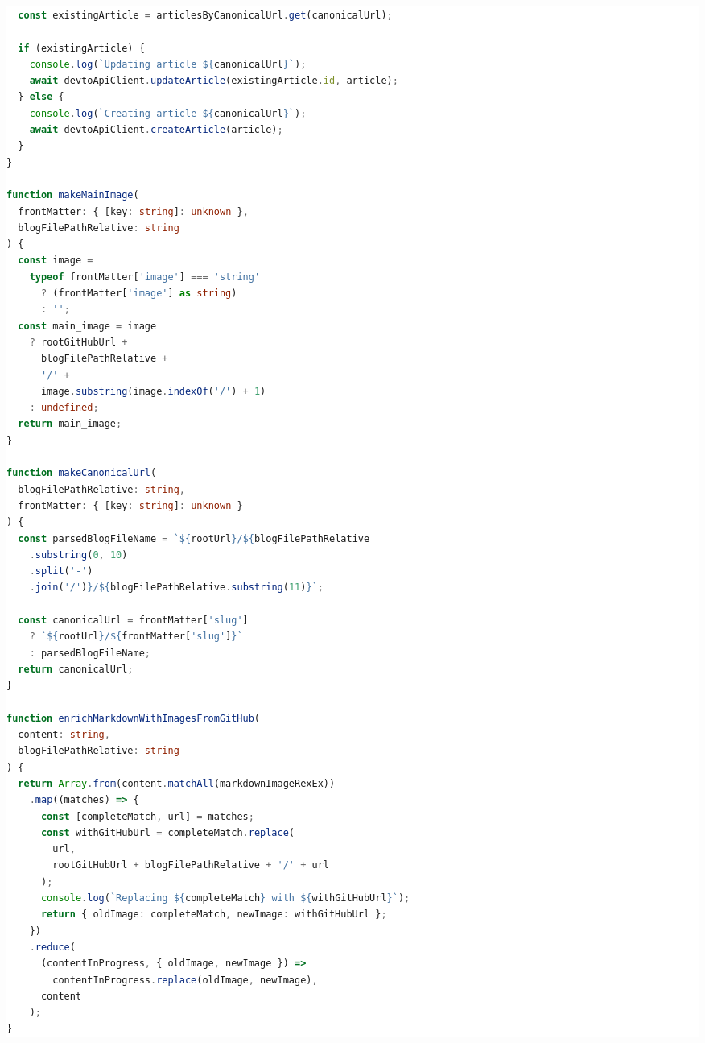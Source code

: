 ```ts
  const existingArticle = articlesByCanonicalUrl.get(canonicalUrl);

  if (existingArticle) {
    console.log(`Updating article ${canonicalUrl}`);
    await devtoApiClient.updateArticle(existingArticle.id, article);
  } else {
    console.log(`Creating article ${canonicalUrl}`);
    await devtoApiClient.createArticle(article);
  }
}

function makeMainImage(
  frontMatter: { [key: string]: unknown },
  blogFilePathRelative: string
) {
  const image =
    typeof frontMatter['image'] === 'string'
      ? (frontMatter['image'] as string)
      : '';
  const main_image = image
    ? rootGitHubUrl +
      blogFilePathRelative +
      '/' +
      image.substring(image.indexOf('/') + 1)
    : undefined;
  return main_image;
}

function makeCanonicalUrl(
  blogFilePathRelative: string,
  frontMatter: { [key: string]: unknown }
) {
  const parsedBlogFileName = `${rootUrl}/${blogFilePathRelative
    .substring(0, 10)
    .split('-')
    .join('/')}/${blogFilePathRelative.substring(11)}`;

  const canonicalUrl = frontMatter['slug']
    ? `${rootUrl}/${frontMatter['slug']}`
    : parsedBlogFileName;
  return canonicalUrl;
}

function enrichMarkdownWithImagesFromGitHub(
  content: string,
  blogFilePathRelative: string
) {
  return Array.from(content.matchAll(markdownImageRexEx))
    .map((matches) => {
      const [completeMatch, url] = matches;
      const withGitHubUrl = completeMatch.replace(
        url,
        rootGitHubUrl + blogFilePathRelative + '/' + url
      );
      console.log(`Replacing ${completeMatch} with ${withGitHubUrl}`);
      return { oldImage: completeMatch, newImage: withGitHubUrl };
    })
    .reduce(
      (contentInProgress, { oldImage, newImage }) =>
        contentInProgress.replace(oldImage, newImage),
      content
    );
}
```